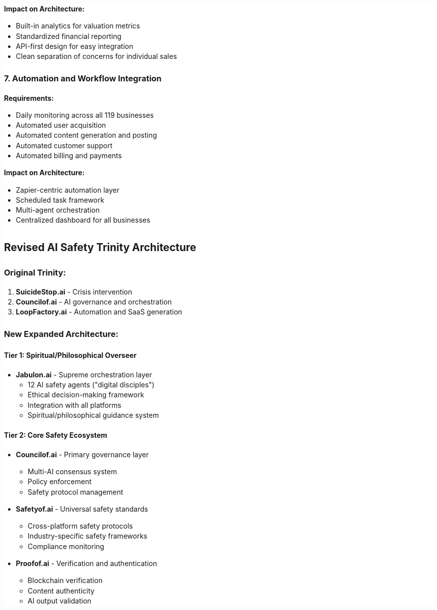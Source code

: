 **Impact on Architecture:**
- Built-in analytics for valuation metrics
- Standardized financial reporting
- API-first design for easy integration
- Clean separation of concerns for individual sales

### 7. Automation and Workflow Integration

**Requirements:**
- Daily monitoring across all 119 businesses
- Automated user acquisition
- Automated content generation and posting
- Automated customer support
- Automated billing and payments

**Impact on Architecture:**
- Zapier-centric automation layer
- Scheduled task framework
- Multi-agent orchestration
- Centralized dashboard for all businesses

## Revised AI Safety Trinity Architecture

### Original Trinity:
1. **SuicideStop.ai** - Crisis intervention
2. **Councilof.ai** - AI governance and orchestration
3. **LoopFactory.ai** - Automation and SaaS generation

### New Expanded Architecture:

#### **Tier 1: Spiritual/Philosophical Overseer**
- **Jabulon.ai** - Supreme orchestration layer
  - 12 AI safety agents ("digital disciples")
  - Ethical decision-making framework
  - Integration with all platforms
  - Spiritual/philosophical guidance system

#### **Tier 2: Core Safety Ecosystem**
- **Councilof.ai** - Primary governance layer
  - Multi-AI consensus system
  - Policy enforcement
  - Safety protocol management
  
- **Safetyof.ai** - Universal safety standards
  - Cross-platform safety protocols
  - Industry-specific safety frameworks
  - Compliance monitoring

- **Proofof.ai** - Verification and authentication
  - Blockchain verification
  - Content authenticity
  - AI output validation
